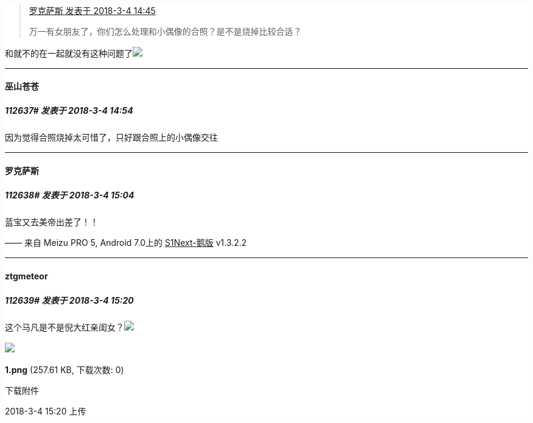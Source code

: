 

<blockquote><a href="httphttps://bbs.saraba1st.com/2b/forum.php?mod=redirect&amp;goto=findpost&amp;pid=38738223&amp;ptid=1105387" target="_blank">罗克萨斯 发表于 2018-3-4 14:45</a>

万一有女朋友了，你们怎么处理和小偶像的合照？是不是烧掉比较合适？</blockquote>
和就不的在一起就没有这种问题了<img src="https://static.saraba1st.com/image/smiley/face2017/030.png" referrerpolicy="no-referrer">







-----

####  巫山苍苍  
##### 112637#       发表于 2018-3-4 14:54




因为觉得合照烧掉太可惜了，只好跟合照上的小偶像交往







-----

####  罗克萨斯  
##### 112638#       发表于 2018-3-4 15:04




蓝宝又去美帝出差了！！

—— 来自 Meizu PRO 5, Android 7.0上的 [S1Next-鹅版](https://github.com/ykrank/S1-Next/releases) v1.3.2.2







-----

####  ztgmeteor  
##### 112639#       发表于 2018-3-4 15:20




这个马凡是不是倪大红亲闺女？<img src="https://static.saraba1st.com/image/smiley/face2017/001.png" referrerpolicy="no-referrer">

<img src="https://img.saraba1st.com/forum/201803/04/152015h6np7y3sz0x60ky6.png" referrerpolicy="no-referrer">


<strong>1.png</strong> (257.61 KB, 下载次数: 0)

下载附件

2018-3-4 15:20 上传
